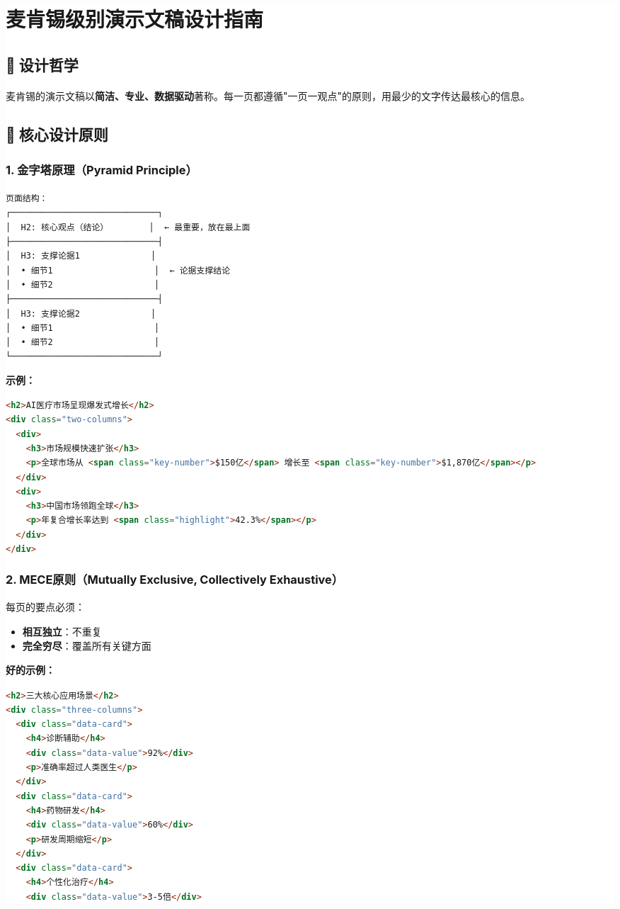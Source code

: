 # 麦肯锡级别演示文稿设计指南

## 🎯 设计哲学

麦肯锡的演示文稿以**简洁、专业、数据驱动**著称。每一页都遵循"一页一观点"的原则，用最少的文字传达最核心的信息。

## 📐 核心设计原则

### 1. 金字塔原理（Pyramid Principle）

```
页面结构：
┌─────────────────────────────┐
│  H2: 核心观点（结论）        │  ← 最重要，放在最上面
├─────────────────────────────┤
│  H3: 支撑论据1              │
│  • 细节1                    │  ← 论据支撑结论
│  • 细节2                    │
├─────────────────────────────┤
│  H3: 支撑论据2              │
│  • 细节1                    │
│  • 细节2                    │
└─────────────────────────────┘
```

**示例：**
```html
<h2>AI医疗市场呈现爆发式增长</h2>
<div class="two-columns">
  <div>
    <h3>市场规模快速扩张</h3>
    <p>全球市场从 <span class="key-number">$150亿</span> 增长至 <span class="key-number">$1,870亿</span></p>
  </div>
  <div>
    <h3>中国市场领跑全球</h3>
    <p>年复合增长率达到 <span class="highlight">42.3%</span></p>
  </div>
</div>
```

### 2. MECE原则（Mutually Exclusive, Collectively Exhaustive）

每页的要点必须：
- **相互独立**：不重复
- **完全穷尽**：覆盖所有关键方面

**好的示例：**
```html
<h2>三大核心应用场景</h2>
<div class="three-columns">
  <div class="data-card">
    <h4>诊断辅助</h4>
    <div class="data-value">92%</div>
    <p>准确率超过人类医生</p>
  </div>
  <div class="data-card">
    <h4>药物研发</h4>
    <div class="data-value">60%</div>
    <p>研发周期缩短</p>
  </div>
  <div class="data-card">
    <h4>个性化治疗</h4>
    <div class="data-value">3-5倍</div>
```